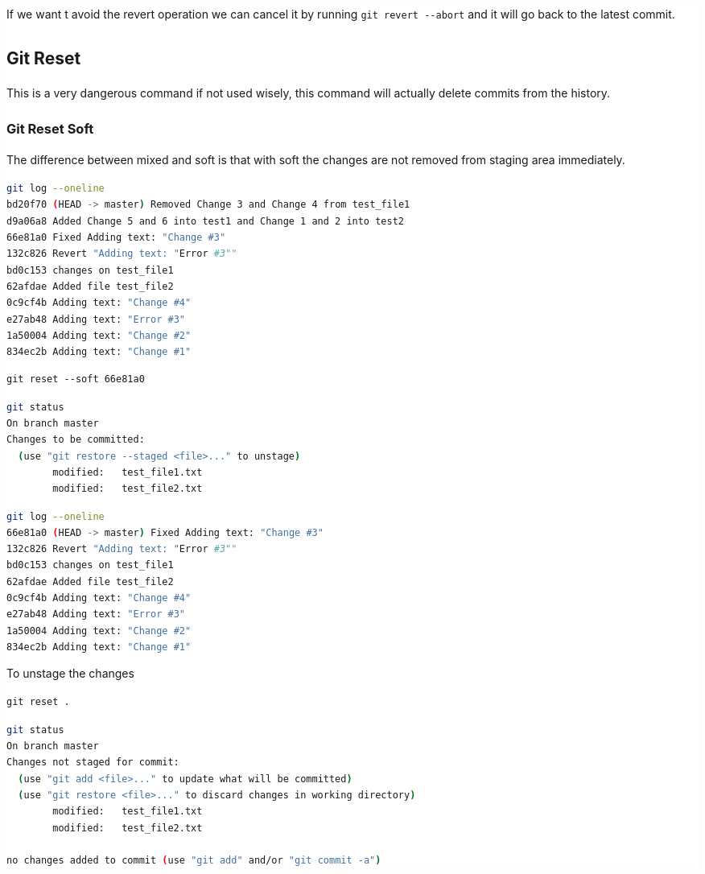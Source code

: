 If we want t avoid the revert operation we can cancel it by running `git revert --abort` and it will go back to the latest commit.

## Git Reset

This is a very dangerous command if not used wisely, this command will actually delete commits from the history.

### Git Reset Soft

The difference between mixed and soft is that with soft the changes are not removed from staging area immediately.

```sh
git log --oneline
bd20f70 (HEAD -> master) Removed Change 3 and Change 4 from test_file1
d9a06a8 Added Change 5 and 6 into test1 and Change 1 and 2 into test2
66e81a0 Fixed Adding text: "Change #3"
132c826 Revert "Adding text: "Error #3""
bd0c153 changes on test_file1
62afdae Added file test_file2
0c9cf4b Adding text: "Change #4"
e27ab48 Adding text: "Error #3"
1a50004 Adding text: "Change #2"
834ec2b Adding text: "Change #1"
```

`git reset --soft 66e81a0`

```sh
git status
On branch master
Changes to be committed:
  (use "git restore --staged <file>..." to unstage)
        modified:   test_file1.txt
        modified:   test_file2.txt
```

```sh
git log --oneline
66e81a0 (HEAD -> master) Fixed Adding text: "Change #3"
132c826 Revert "Adding text: "Error #3""
bd0c153 changes on test_file1
62afdae Added file test_file2
0c9cf4b Adding text: "Change #4"
e27ab48 Adding text: "Error #3"
1a50004 Adding text: "Change #2"
834ec2b Adding text: "Change #1"
```

To unstage the changes

`git reset .`

```sh
git status
On branch master
Changes not staged for commit:
  (use "git add <file>..." to update what will be committed)
  (use "git restore <file>..." to discard changes in working directory)
        modified:   test_file1.txt
        modified:   test_file2.txt

no changes added to commit (use "git add" and/or "git commit -a")
```
